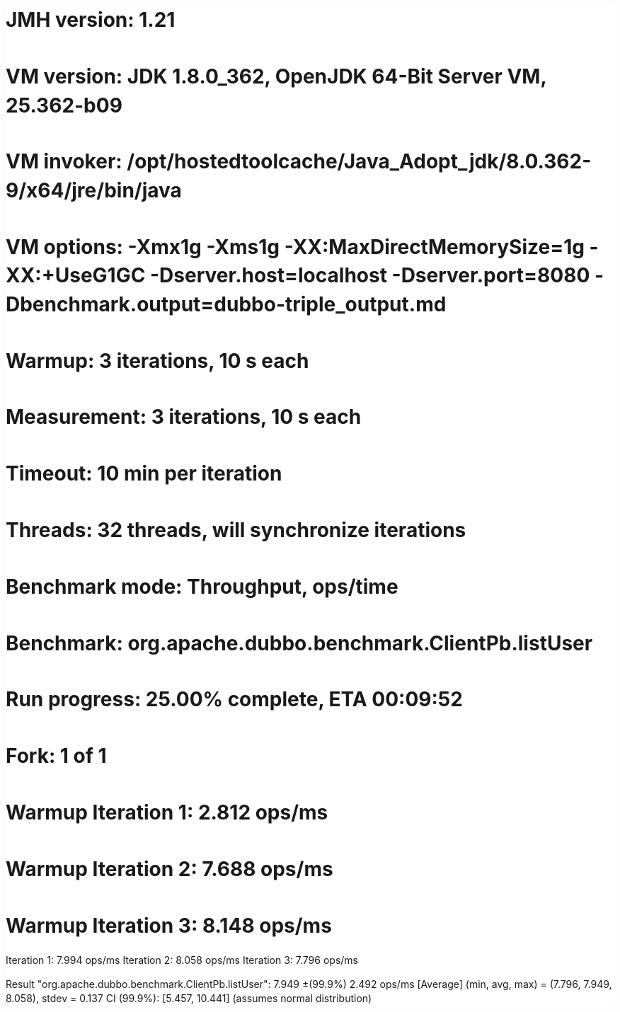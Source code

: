 
# JMH version: 1.21
# VM version: JDK 1.8.0_362, OpenJDK 64-Bit Server VM, 25.362-b09
# VM invoker: /opt/hostedtoolcache/Java_Adopt_jdk/8.0.362-9/x64/jre/bin/java
# VM options: -Xmx1g -Xms1g -XX:MaxDirectMemorySize=1g -XX:+UseG1GC -Dserver.host=localhost -Dserver.port=8080 -Dbenchmark.output=dubbo-triple_output.md
# Warmup: 3 iterations, 10 s each
# Measurement: 3 iterations, 10 s each
# Timeout: 10 min per iteration
# Threads: 32 threads, will synchronize iterations
# Benchmark mode: Throughput, ops/time
# Benchmark: org.apache.dubbo.benchmark.ClientPb.listUser

# Run progress: 25.00% complete, ETA 00:09:52
# Fork: 1 of 1
# Warmup Iteration   1: 2.812 ops/ms
# Warmup Iteration   2: 7.688 ops/ms
# Warmup Iteration   3: 8.148 ops/ms
Iteration   1: 7.994 ops/ms
Iteration   2: 8.058 ops/ms
Iteration   3: 7.796 ops/ms


Result "org.apache.dubbo.benchmark.ClientPb.listUser":
  7.949 ±(99.9%) 2.492 ops/ms [Average]
  (min, avg, max) = (7.796, 7.949, 8.058), stdev = 0.137
  CI (99.9%): [5.457, 10.441] (assumes normal distribution)
